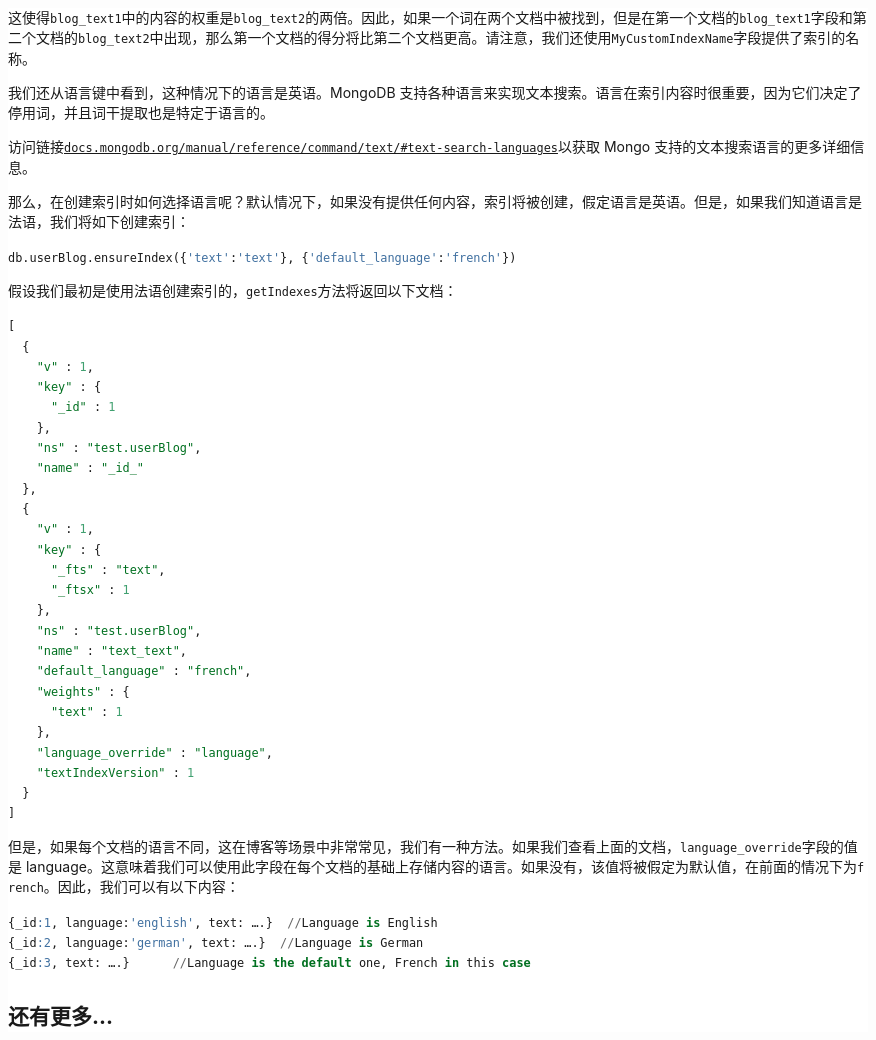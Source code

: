 这使得`blog_text1`中的内容的权重是`blog_text2`的两倍。因此，如果一个词在两个文档中被找到，但是在第一个文档的`blog_text1`字段和第二个文档的`blog_text2`中出现，那么第一个文档的得分将比第二个文档更高。请注意，我们还使用`MyCustomIndexName`字段提供了索引的名称。

我们还从语言键中看到，这种情况下的语言是英语。MongoDB 支持各种语言来实现文本搜索。语言在索引内容时很重要，因为它们决定了停用词，并且词干提取也是特定于语言的。

访问链接[`docs.mongodb.org/manual/reference/command/text/#text-search-languages`](http://docs.mongodb.org/manual/reference/command/text/#text-search-languages)以获取 Mongo 支持的文本搜索语言的更多详细信息。

那么，在创建索引时如何选择语言呢？默认情况下，如果没有提供任何内容，索引将被创建，假定语言是英语。但是，如果我们知道语言是法语，我们将如下创建索引：

```sql
db.userBlog.ensureIndex({'text':'text'}, {'default_language':'french'})

```

假设我们最初是使用法语创建索引的，`getIndexes`方法将返回以下文档：

```sql
[
  {
    "v" : 1,
    "key" : {
      "_id" : 1
    },
    "ns" : "test.userBlog",
    "name" : "_id_"
  },
  {
    "v" : 1,
    "key" : {
      "_fts" : "text",
      "_ftsx" : 1
    },
    "ns" : "test.userBlog",
    "name" : "text_text",
    "default_language" : "french",
    "weights" : {
      "text" : 1
    },
    "language_override" : "language",
    "textIndexVersion" : 1
  }
]
```

但是，如果每个文档的语言不同，这在博客等场景中非常常见，我们有一种方法。如果我们查看上面的文档，`language_override`字段的值是 language。这意味着我们可以使用此字段在每个文档的基础上存储内容的语言。如果没有，该值将被假定为默认值，在前面的情况下为`french`。因此，我们可以有以下内容：

```sql
{_id:1, language:'english', text: ….}  //Language is English
{_id:2, language:'german', text: ….}  //Language is German
{_id:3, text: ….}      //Language is the default one, French in this case
```

## 还有更多...
